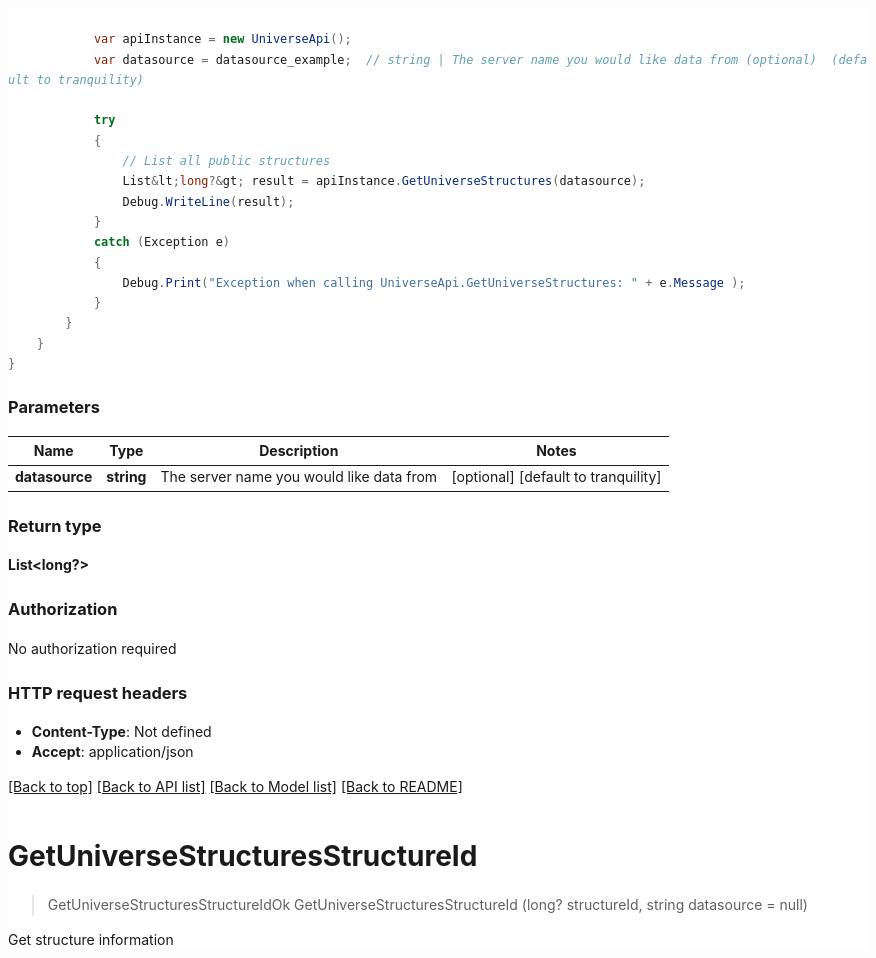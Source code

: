 ```csharp
            
            var apiInstance = new UniverseApi();
            var datasource = datasource_example;  // string | The server name you would like data from (optional)  (default to tranquility)

            try
            {
                // List all public structures
                List&lt;long?&gt; result = apiInstance.GetUniverseStructures(datasource);
                Debug.WriteLine(result);
            }
            catch (Exception e)
            {
                Debug.Print("Exception when calling UniverseApi.GetUniverseStructures: " + e.Message );
            }
        }
    }
}
```

### Parameters

Name | Type | Description  | Notes
------------- | ------------- | ------------- | -------------
 **datasource** | **string**| The server name you would like data from | [optional] [default to tranquility]

### Return type

**List<long?>**

### Authorization

No authorization required

### HTTP request headers

 - **Content-Type**: Not defined
 - **Accept**: application/json

[[Back to top]](#) [[Back to API list]](../README.md#documentation-for-api-endpoints) [[Back to Model list]](../README.md#documentation-for-models) [[Back to README]](../README.md)

<a name="getuniversestructuresstructureid"></a>
# **GetUniverseStructuresStructureId**
> GetUniverseStructuresStructureIdOk GetUniverseStructuresStructureId (long? structureId, string datasource = null)

Get structure information

